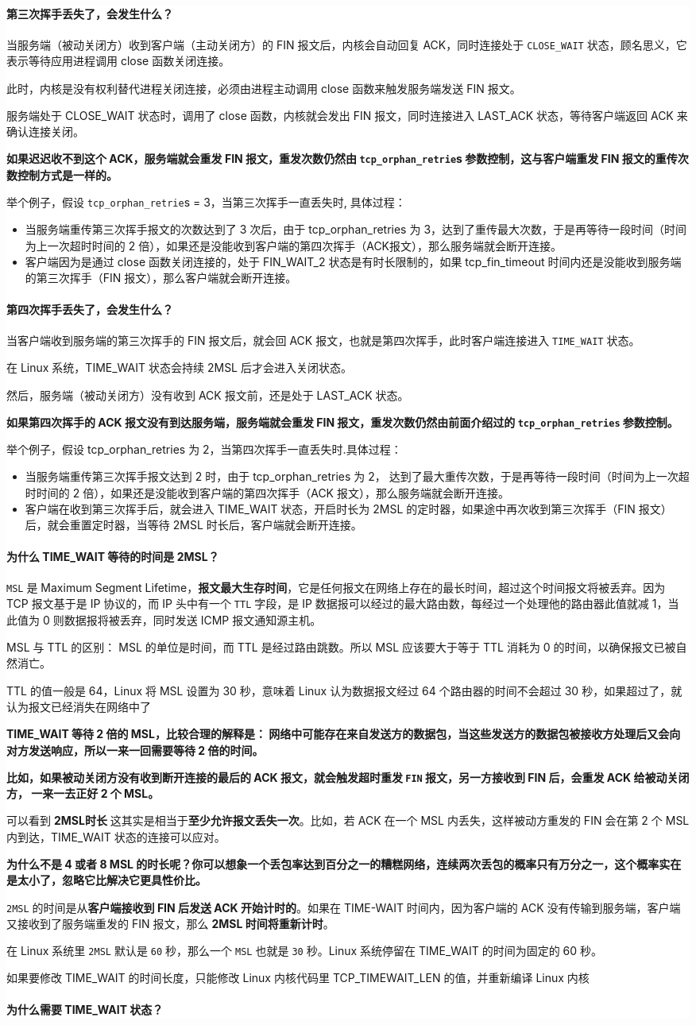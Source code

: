 #### 第三次挥手丢失了，会发生什么？

当服务端（被动关闭方）收到客户端（主动关闭方）的 FIN 报文后，内核会自动回复 ACK，同时连接处于 `CLOSE_WAIT` 状态，顾名思义，它表示等待应用进程调用 close 函数关闭连接。

此时，内核是没有权利替代进程关闭连接，必须由进程主动调用 close 函数来触发服务端发送 FIN 报文。

服务端处于 CLOSE_WAIT 状态时，调用了 close 函数，内核就会发出 FIN 报文，同时连接进入 LAST_ACK 状态，等待客户端返回 ACK 来确认连接关闭。

**如果迟迟收不到这个 ACK，服务端就会重发 FIN 报文，重发次数仍然由 `tcp_orphan_retrie`s 参数控制，这与客户端重发 FIN 报文的重传次数控制方式是一样的。**

举个例子，假设 `tcp_orphan_retrie`s = 3，当第三次挥手一直丢失时, 具体过程：

- 当服务端重传第三次挥手报文的次数达到了 3 次后，由于 tcp_orphan_retries 为 3，达到了重传最大次数，于是再等待一段时间（时间为上一次超时时间的 2 倍），如果还是没能收到客户端的第四次挥手（ACK报文），那么服务端就会断开连接。
- 客户端因为是通过 close 函数关闭连接的，处于 FIN_WAIT_2 状态是有时长限制的，如果 tcp_fin_timeout 时间内还是没能收到服务端的第三次挥手（FIN 报文），那么客户端就会断开连接。

#### 第四次挥手丢失了，会发生什么？

当客户端收到服务端的第三次挥手的 FIN 报文后，就会回 ACK 报文，也就是第四次挥手，此时客户端连接进入 `TIME_WAIT` 状态。

在 Linux 系统，TIME_WAIT 状态会持续 2MSL 后才会进入关闭状态。

然后，服务端（被动关闭方）没有收到 ACK 报文前，还是处于 LAST_ACK 状态。

**如果第四次挥手的 ACK 报文没有到达服务端，服务端就会重发 FIN 报文，重发次数仍然由前面介绍过的 `tcp_orphan_retries` 参数控制。**

举个例子，假设 tcp_orphan_retries 为 2，当第四次挥手一直丢失时.具体过程：

- 当服务端重传第三次挥手报文达到 2 时，由于 tcp_orphan_retries 为 2， 达到了最大重传次数，于是再等待一段时间（时间为上一次超时时间的 2 倍），如果还是没能收到客户端的第四次挥手（ACK 报文），那么服务端就会断开连接。
- 客户端在收到第三次挥手后，就会进入 TIME_WAIT 状态，开启时长为 2MSL 的定时器，如果途中再次收到第三次挥手（FIN 报文）后，就会重置定时器，当等待 2MSL 时长后，客户端就会断开连接。

#### 为什么 TIME_WAIT 等待的时间是 2MSL？

`MSL` 是 Maximum Segment Lifetime，**报文最大生存时间**，它是任何报文在网络上存在的最长时间，超过这个时间报文将被丢弃。因为 TCP 报文基于是 IP 协议的，而 IP 头中有一个 `TTL` 字段，是 IP 数据报可以经过的最大路由数，每经过一个处理他的路由器此值就减 1，当此值为 0 则数据报将被丢弃，同时发送 ICMP 报文通知源主机。

MSL 与 TTL 的区别： MSL 的单位是时间，而 TTL 是经过路由跳数。所以 MSL 应该要大于等于 TTL 消耗为 0 的时间，以确保报文已被自然消亡。

TTL 的值一般是 64，Linux 将 MSL 设置为 30 秒，意味着 Linux 认为数据报文经过 64 个路由器的时间不会超过 30 秒，如果超过了，就认为报文已经消失在网络中了

**TIME_WAIT 等待 2 倍的 MSL，比较合理的解释是： 网络中可能存在来自发送方的数据包，当这些发送方的数据包被接收方处理后又会向对方发送响应，所以一来一回需要等待 2 倍的时间。**

**比如，如果被动关闭方没有收到断开连接的最后的 ACK 报文，就会触发超时重发 `FIN` 报文，另一方接收到 FIN 后，会重发 ACK 给被动关闭方， 一来一去正好 2 个 MSL。**

可以看到 **2MSL时长** 这其实是相当于**至少允许报文丢失一次**。比如，若 ACK 在一个 MSL 内丢失，这样被动方重发的 FIN 会在第 2 个 MSL 内到达，TIME_WAIT 状态的连接可以应对。

**为什么不是 4 或者 8 MSL 的时长呢？你可以想象一个丢包率达到百分之一的糟糕网络，连续两次丢包的概率只有万分之一，这个概率实在是太小了，忽略它比解决它更具性价比。**

`2MSL` 的时间是从**客户端接收到 FIN 后发送 ACK 开始计时的**。如果在 TIME-WAIT 时间内，因为客户端的 ACK 没有传输到服务端，客户端又接收到了服务端重发的 FIN 报文，那么 **2MSL 时间将重新计时**。

在 Linux 系统里 `2MSL` 默认是 `60` 秒，那么一个 `MSL` 也就是 `30` 秒。Linux 系统停留在 TIME_WAIT 的时间为固定的 60 秒。

如果要修改 TIME_WAIT 的时间长度，只能修改 Linux 内核代码里 TCP_TIMEWAIT_LEN 的值，并重新编译 Linux 内核

#### 为什么需要 TIME_WAIT 状态？
